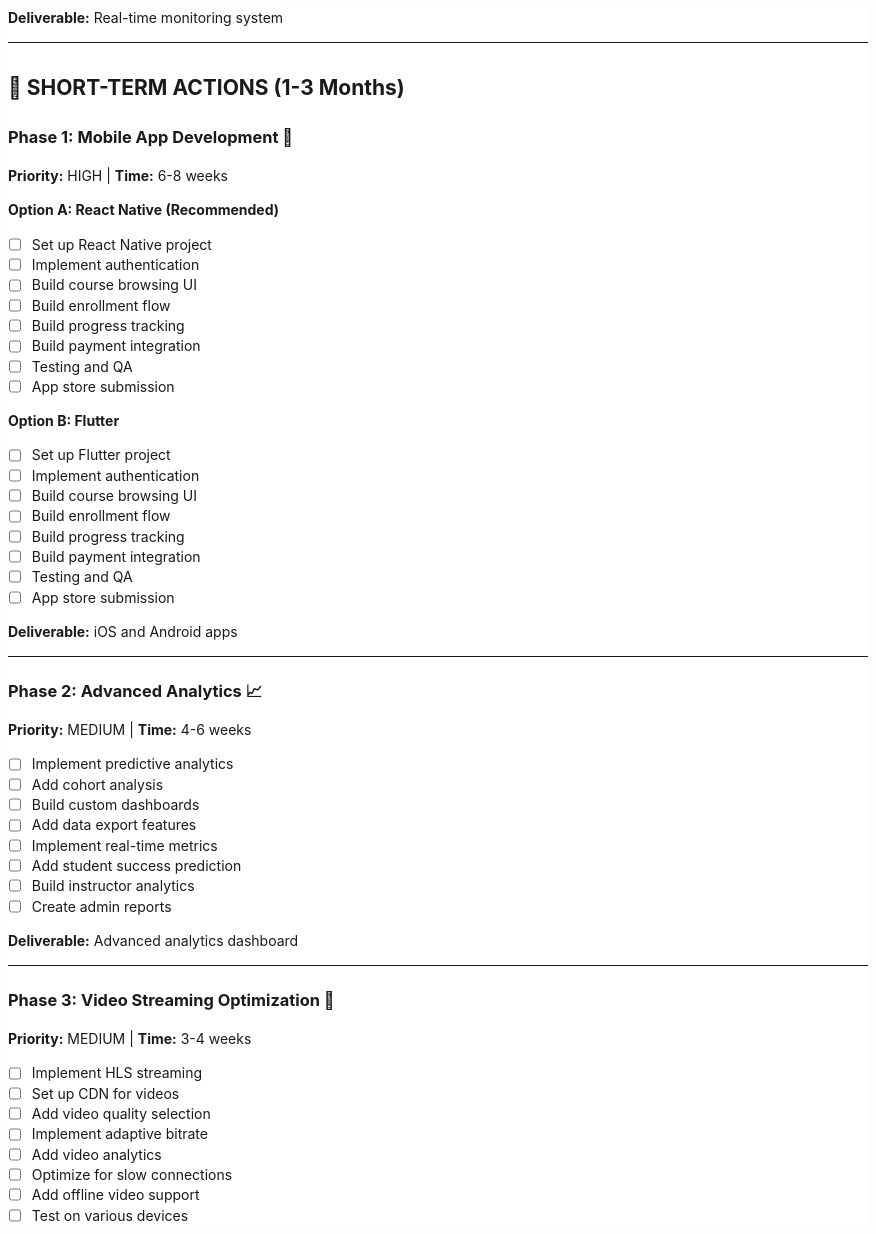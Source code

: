 **Deliverable:** Real-time monitoring system

---

## 🚀 SHORT-TERM ACTIONS (1-3 Months)

### **Phase 1: Mobile App Development** 📱
**Priority:** HIGH | **Time:** 6-8 weeks

**Option A: React Native (Recommended)**
- [ ] Set up React Native project
- [ ] Implement authentication
- [ ] Build course browsing UI
- [ ] Build enrollment flow
- [ ] Build progress tracking
- [ ] Build payment integration
- [ ] Testing and QA
- [ ] App store submission

**Option B: Flutter**
- [ ] Set up Flutter project
- [ ] Implement authentication
- [ ] Build course browsing UI
- [ ] Build enrollment flow
- [ ] Build progress tracking
- [ ] Build payment integration
- [ ] Testing and QA
- [ ] App store submission

**Deliverable:** iOS and Android apps

---

### **Phase 2: Advanced Analytics** 📈
**Priority:** MEDIUM | **Time:** 4-6 weeks

- [ ] Implement predictive analytics
- [ ] Add cohort analysis
- [ ] Build custom dashboards
- [ ] Add data export features
- [ ] Implement real-time metrics
- [ ] Add student success prediction
- [ ] Build instructor analytics
- [ ] Create admin reports

**Deliverable:** Advanced analytics dashboard

---

### **Phase 3: Video Streaming Optimization** 🎥
**Priority:** MEDIUM | **Time:** 3-4 weeks

- [ ] Implement HLS streaming
- [ ] Set up CDN for videos
- [ ] Add video quality selection
- [ ] Implement adaptive bitrate
- [ ] Add video analytics
- [ ] Optimize for slow connections
- [ ] Add offline video support
- [ ] Test on various devices
